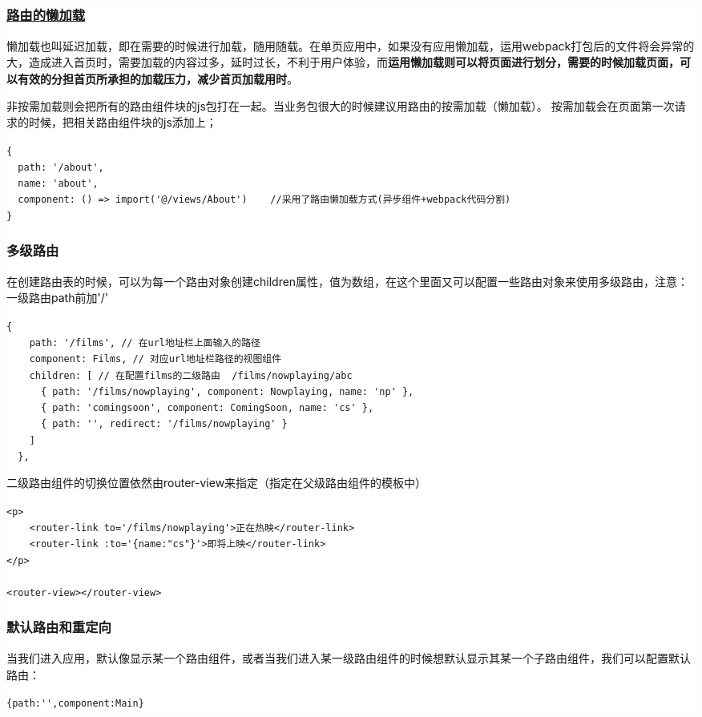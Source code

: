 

### [路由的懒加载](https://www.cnblogs.com/lijuntao/p/7777581.html)    

懒加载也叫延迟加载，即在需要的时候进行加载，随用随载。在单页应用中，如果没有应用懒加载，运用webpack打包后的文件将会异常的大，造成进入首页时，需要加载的内容过多，延时过长，不利于用户体验，而**运用懒加载则可以将页面进行划分，需要的时候加载页面，可以有效的分担首页所承担的加载压力，减少首页加载用时**。

非按需加载则会把所有的路由组件块的js包打在一起。当业务包很大的时候建议用路由的按需加载（懒加载）。
按需加载会在页面第一次请求的时候，把相关路由组件块的js添加上；

```
{
  path: '/about',
  name: 'about',
  component: () => import('@/views/About')    //采用了路由懒加载方式(异步组件+webpack代码分割)
}
```






### 多级路由

在创建路由表的时候，可以为每一个路由对象创建children属性，值为数组，在这个里面又可以配置一些路由对象来使用多级路由，注意：一级路由path前加'/'

```  
{
    path: '/films', // 在url地址栏上面输入的路径
    component: Films, // 对应url地址栏路径的视图组件
    children: [ // 在配置films的二级路由  /films/nowplaying/abc
      { path: '/films/nowplaying', component: Nowplaying, name: 'np' },
      { path: 'comingsoon', component: ComingSoon, name: 'cs' },
      { path: '', redirect: '/films/nowplaying' }
    ]
  },
```

二级路由组件的切换位置依然由router-view来指定（指定在父级路由组件的模板中）

```
<p>
    <router-link to='/films/nowplaying'>正在热映</router-link>
    <router-link :to='{name:"cs"}'>即将上映</router-link>
</p>

<router-view></router-view>
```



### 默认路由和重定向

当我们进入应用，默认像显示某一个路由组件，或者当我们进入某一级路由组件的时候想默认显示其某一个子路由组件，我们可以配置默认路由：

```
{path:'',component:Main}
```
